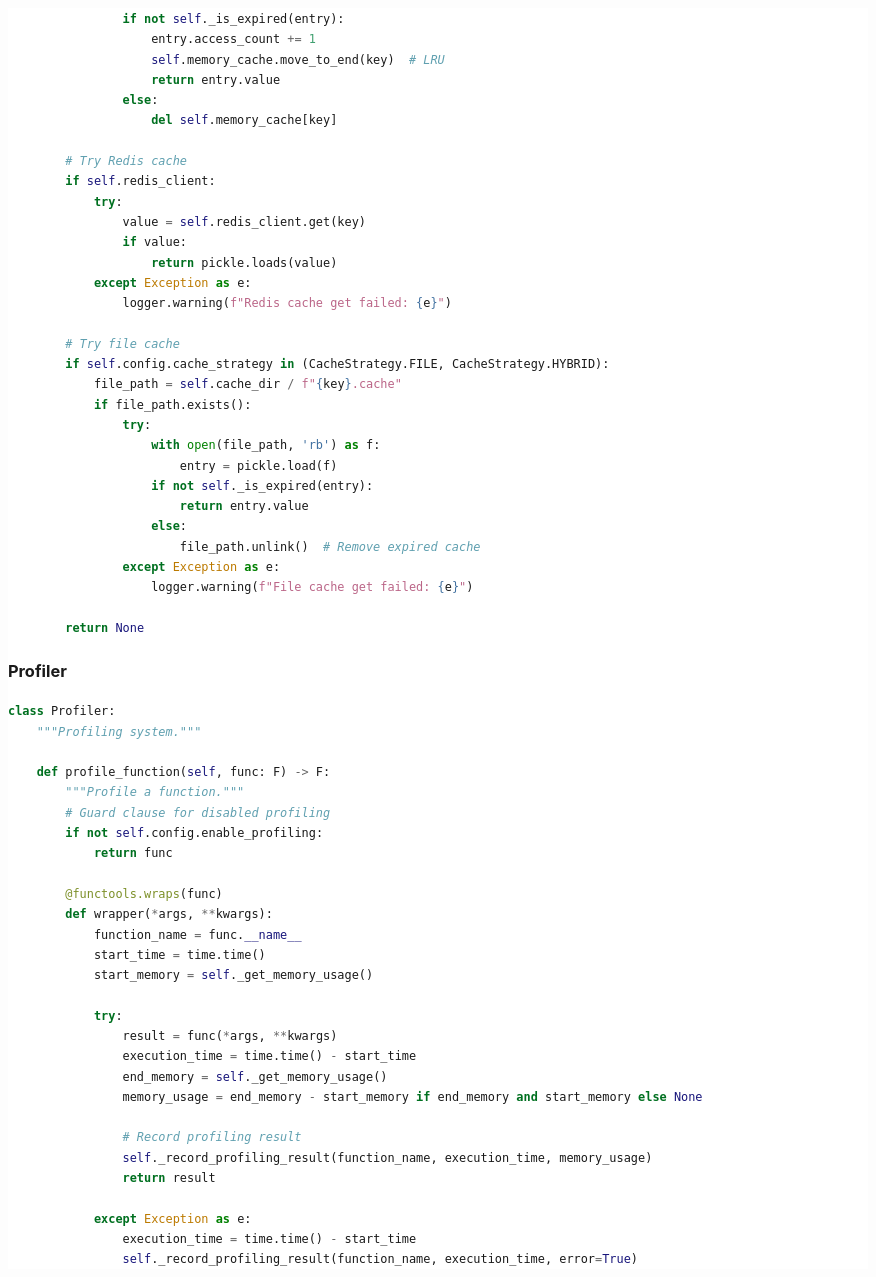 ```python
                if not self._is_expired(entry):
                    entry.access_count += 1
                    self.memory_cache.move_to_end(key)  # LRU
                    return entry.value
                else:
                    del self.memory_cache[key]
        
        # Try Redis cache
        if self.redis_client:
            try:
                value = self.redis_client.get(key)
                if value:
                    return pickle.loads(value)
            except Exception as e:
                logger.warning(f"Redis cache get failed: {e}")
        
        # Try file cache
        if self.config.cache_strategy in (CacheStrategy.FILE, CacheStrategy.HYBRID):
            file_path = self.cache_dir / f"{key}.cache"
            if file_path.exists():
                try:
                    with open(file_path, 'rb') as f:
                        entry = pickle.load(f)
                    if not self._is_expired(entry):
                        return entry.value
                    else:
                        file_path.unlink()  # Remove expired cache
                except Exception as e:
                    logger.warning(f"File cache get failed: {e}")
        
        return None
```

### Profiler
```python
class Profiler:
    """Profiling system."""
    
    def profile_function(self, func: F) -> F:
        """Profile a function."""
        # Guard clause for disabled profiling
        if not self.config.enable_profiling:
            return func
        
        @functools.wraps(func)
        def wrapper(*args, **kwargs):
            function_name = func.__name__
            start_time = time.time()
            start_memory = self._get_memory_usage()
            
            try:
                result = func(*args, **kwargs)
                execution_time = time.time() - start_time
                end_memory = self._get_memory_usage()
                memory_usage = end_memory - start_memory if end_memory and start_memory else None
                
                # Record profiling result
                self._record_profiling_result(function_name, execution_time, memory_usage)
                return result
            
            except Exception as e:
                execution_time = time.time() - start_time
                self._record_profiling_result(function_name, execution_time, error=True)
```